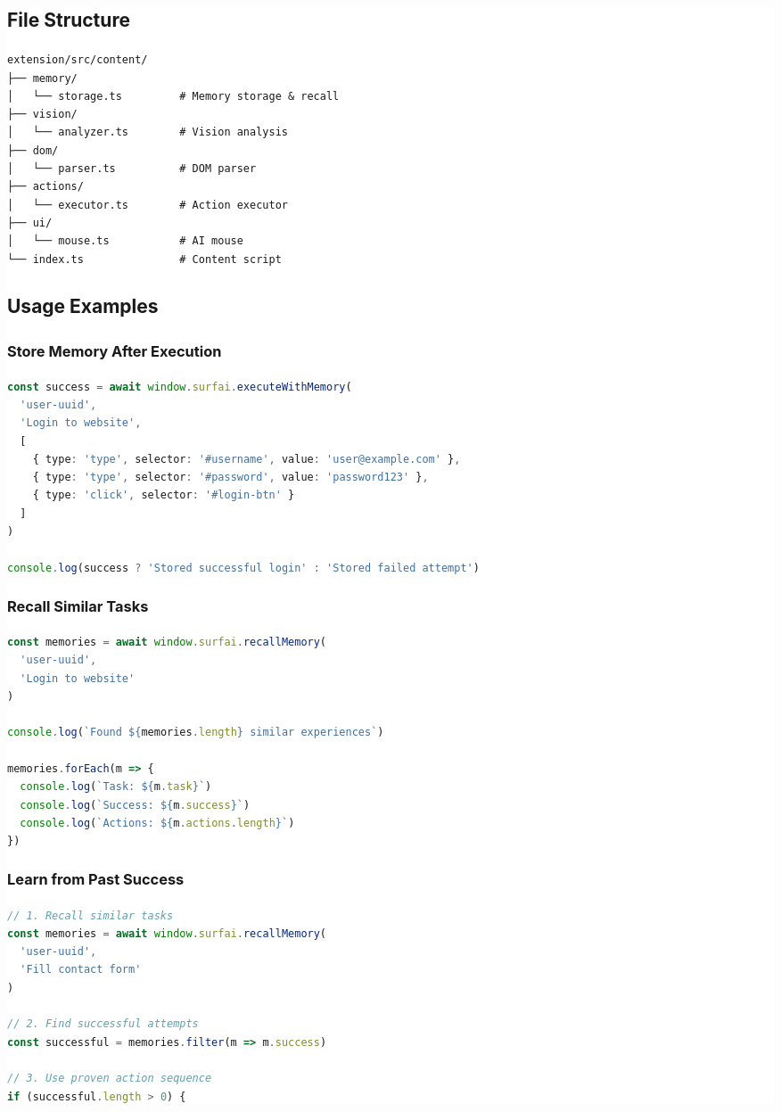 ## File Structure

```
extension/src/content/
├── memory/
│   └── storage.ts         # Memory storage & recall
├── vision/
│   └── analyzer.ts        # Vision analysis
├── dom/
│   └── parser.ts          # DOM parser
├── actions/
│   └── executor.ts        # Action executor
├── ui/
│   └── mouse.ts           # AI mouse
└── index.ts               # Content script
```

## Usage Examples

### Store Memory After Execution
```typescript
const success = await window.surfai.executeWithMemory(
  'user-uuid',
  'Login to website',
  [
    { type: 'type', selector: '#username', value: 'user@example.com' },
    { type: 'type', selector: '#password', value: 'password123' },
    { type: 'click', selector: '#login-btn' }
  ]
)

console.log(success ? 'Stored successful login' : 'Stored failed attempt')
```

### Recall Similar Tasks
```typescript
const memories = await window.surfai.recallMemory(
  'user-uuid',
  'Login to website'
)

console.log(`Found ${memories.length} similar experiences`)

memories.forEach(m => {
  console.log(`Task: ${m.task}`)
  console.log(`Success: ${m.success}`)
  console.log(`Actions: ${m.actions.length}`)
})
```

### Learn from Past Success
```typescript
// 1. Recall similar tasks
const memories = await window.surfai.recallMemory(
  'user-uuid',
  'Fill contact form'
)

// 2. Find successful attempts
const successful = memories.filter(m => m.success)

// 3. Use proven action sequence
if (successful.length > 0) {
```